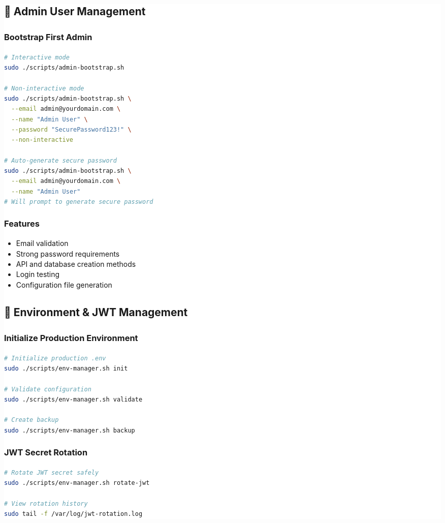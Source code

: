 ## 👤 Admin User Management

### Bootstrap First Admin

```bash
# Interactive mode
sudo ./scripts/admin-bootstrap.sh

# Non-interactive mode
sudo ./scripts/admin-bootstrap.sh \
  --email admin@yourdomain.com \
  --name "Admin User" \
  --password "SecurePassword123!" \
  --non-interactive

# Auto-generate secure password
sudo ./scripts/admin-bootstrap.sh \
  --email admin@yourdomain.com \
  --name "Admin User"
# Will prompt to generate secure password
```

### Features
- Email validation
- Strong password requirements
- API and database creation methods
- Login testing
- Configuration file generation

## 🔐 Environment & JWT Management

### Initialize Production Environment

```bash
# Initialize production .env
sudo ./scripts/env-manager.sh init

# Validate configuration
sudo ./scripts/env-manager.sh validate

# Create backup
sudo ./scripts/env-manager.sh backup
```

### JWT Secret Rotation

```bash
# Rotate JWT secret safely
sudo ./scripts/env-manager.sh rotate-jwt

# View rotation history
sudo tail -f /var/log/jwt-rotation.log
```
